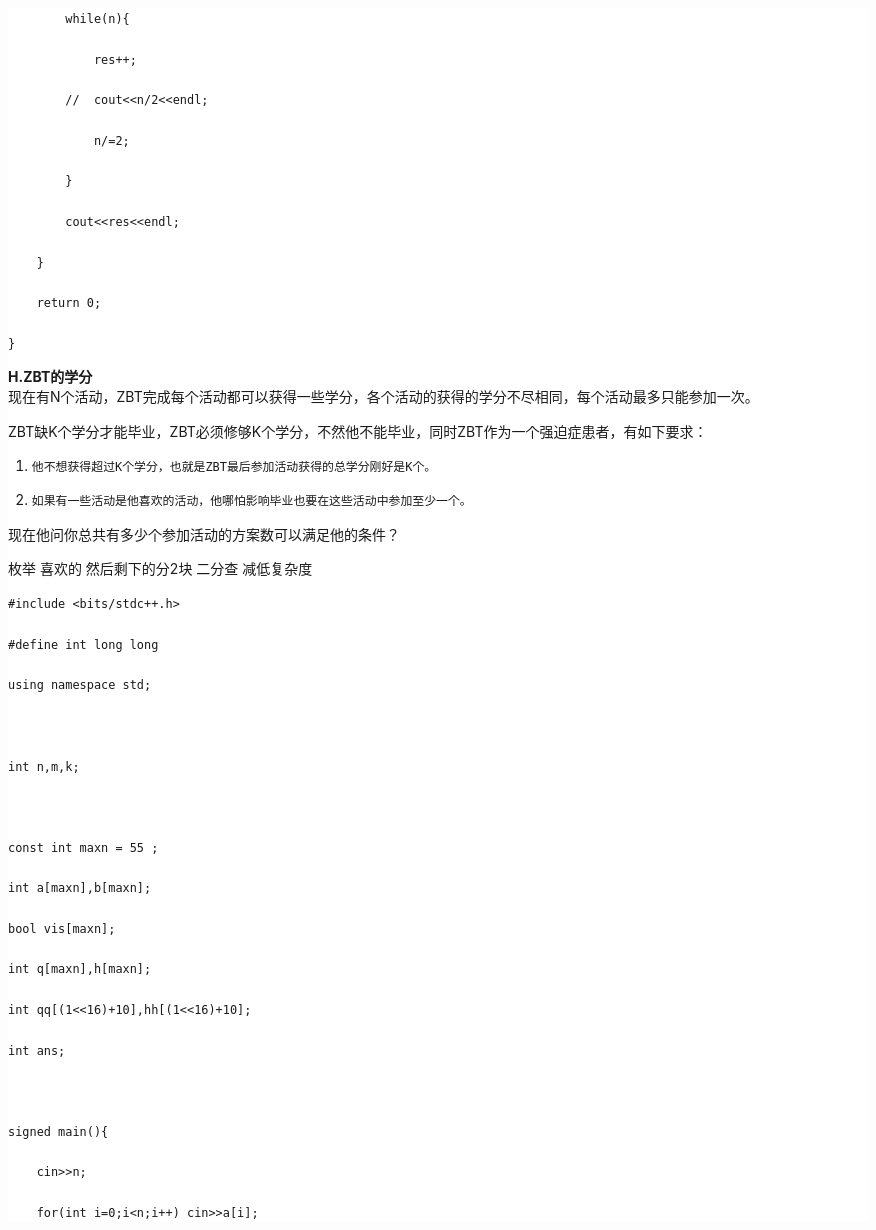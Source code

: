     		while(n){

    			res++;

    		//	cout<<n/2<<endl;

    			n/=2;

    		}

    		cout<<res<<endl;

    	}

    	return 0;

    }

    

**H.ZBT的学分**  
现在有N个活动，ZBT完成每个活动都可以获得一些学分，各个活动的获得的学分不尽相同，每个活动最多只能参加一次。

ZBT缺K个学分才能毕业，ZBT必须修够K个学分，不然他不能毕业，同时ZBT作为一个强迫症患者，有如下要求：

  1.     他不想获得超过K个学分，也就是ZBT最后参加活动获得的总学分刚好是K个。

    

  2.     如果有一些活动是他喜欢的活动，他哪怕影响毕业也要在这些活动中参加至少一个。

    

现在他问你总共有多少个参加活动的方案数可以满足他的条件？

枚举 喜欢的 然后剩下的分2块 二分查 减低复杂度

    
    
    #include <bits/stdc++.h>

    #define int long long

    using namespace std;

    

    int n,m,k;

    

    const int maxn = 55 ;

    int a[maxn],b[maxn];

    bool vis[maxn];

    int q[maxn],h[maxn];

    int qq[(1<<16)+10],hh[(1<<16)+10];

    int ans;

    

    signed main(){

    	cin>>n;

    	for(int i=0;i<n;i++) cin>>a[i];
